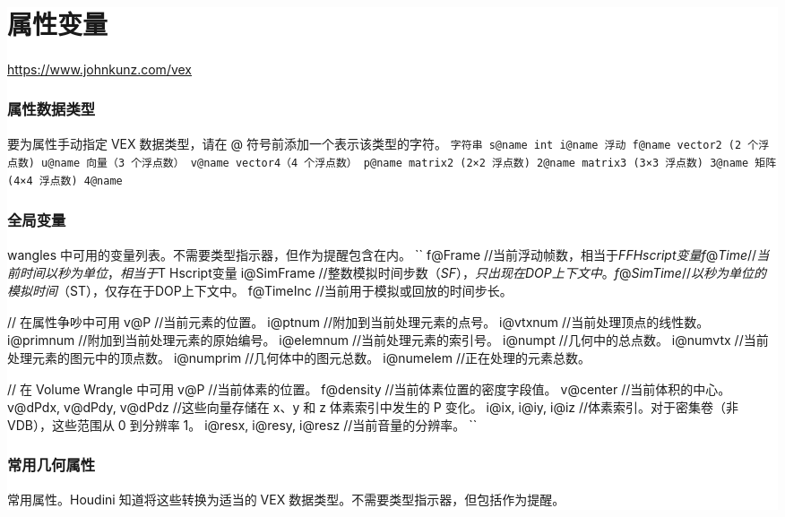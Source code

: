 # 属性变量

https://www.johnkunz.com/vex

### 属性数据类型

要为属性手动指定 VEX 数据类型，请在 @ 符号前添加一个表示该类型的字符。
``
字符串 s@name
int i@name
浮动 f@name
vector2 (2 个浮点数) u@name
向量（3 个浮点数） v@name
vector4（4 个浮点数） p@name
matrix2 (2×2 浮点数) 2@name
matrix3 (3×3 浮点数) 3@name
矩阵 (4×4 浮点数) 4@name
``
### 全局变量

wangles 中可用的变量列表。不需要类型指示器，但作为提醒包含在内。
``
f@Frame //当前浮动帧数，相当于$FF Hscript变量
f@Time //当前时间以秒为单位，相当于$T Hscript变量 
i@SimFrame //整数模拟时间步数（$SF），只出现在DOP上下文中。
f@SimTime //以秒为单位的模拟时间（$ST），仅存在于DOP上下文中。 
f@TimeInc //当前用于模拟或回放的时间步长。

// 在属性争吵中可用
v@P //当前元素的位置。
i@ptnum //附加到当前处理元素的点号。
i@vtxnum //当前处理顶点的线性数。
i@primnum //附加到当前处理元素的原始编号。
i@elemnum //当前处理元素的索引号。
i@numpt //几何中的总点数。
i@numvtx //当前处理元素的图元中的顶点数。 
i@numprim //几何体中的图元总数。 
i@numelem //正在处理的元素总数。  

// 在 Volume Wrangle 中可用
v@P //当前体素的位置。
f@density //当前体素位置的密度字段值。 
v@center //当前体积的中心。
v@dPdx, v@dPdy, v@dPdz //这些向量存储在 x、y 和 z 体素索引中发生的 P 变化。
i@ix, i@iy, i@iz //体素索引。对于密集卷（非 VDB），这些范围从 0 到分辨率 1。
i@resx, i@resy, i@resz //当前音量的分辨率。
``
### 常用几何属性

常用属性。Houdini 知道将这些转换为适当的 VEX 数据类型。不需要类型指示器，但包括作为提醒。
